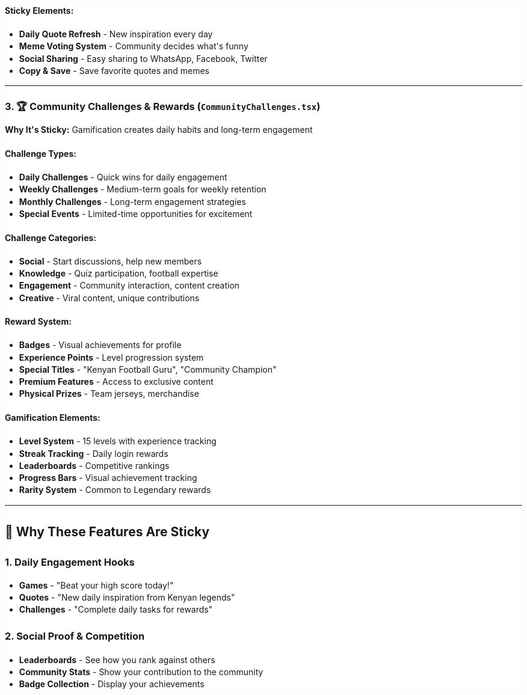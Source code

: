 #### **Sticky Elements:**
- **Daily Quote Refresh** - New inspiration every day
- **Meme Voting System** - Community decides what's funny
- **Social Sharing** - Easy sharing to WhatsApp, Facebook, Twitter
- **Copy & Save** - Save favorite quotes and memes

---

### 3. 🏆 **Community Challenges & Rewards** (`CommunityChallenges.tsx`)
**Why It's Sticky:** Gamification creates daily habits and long-term engagement

#### **Challenge Types:**
- **Daily Challenges** - Quick wins for daily engagement
- **Weekly Challenges** - Medium-term goals for weekly retention
- **Monthly Challenges** - Long-term engagement strategies
- **Special Events** - Limited-time opportunities for excitement

#### **Challenge Categories:**
- **Social** - Start discussions, help new members
- **Knowledge** - Quiz participation, football expertise
- **Engagement** - Community interaction, content creation
- **Creative** - Viral content, unique contributions

#### **Reward System:**
- **Badges** - Visual achievements for profile
- **Experience Points** - Level progression system
- **Special Titles** - "Kenyan Football Guru", "Community Champion"
- **Premium Features** - Access to exclusive content
- **Physical Prizes** - Team jerseys, merchandise

#### **Gamification Elements:**
- **Level System** - 15 levels with experience tracking
- **Streak Tracking** - Daily login rewards
- **Leaderboards** - Competitive rankings
- **Progress Bars** - Visual achievement tracking
- **Rarity System** - Common to Legendary rewards

---

## 🎯 **Why These Features Are Sticky**

### **1. Daily Engagement Hooks**
- **Games** - "Beat your high score today!"
- **Quotes** - "New daily inspiration from Kenyan legends"
- **Challenges** - "Complete daily tasks for rewards"

### **2. Social Proof & Competition**
- **Leaderboards** - See how you rank against others
- **Community Stats** - Show your contribution to the community
- **Badge Collection** - Display your achievements
